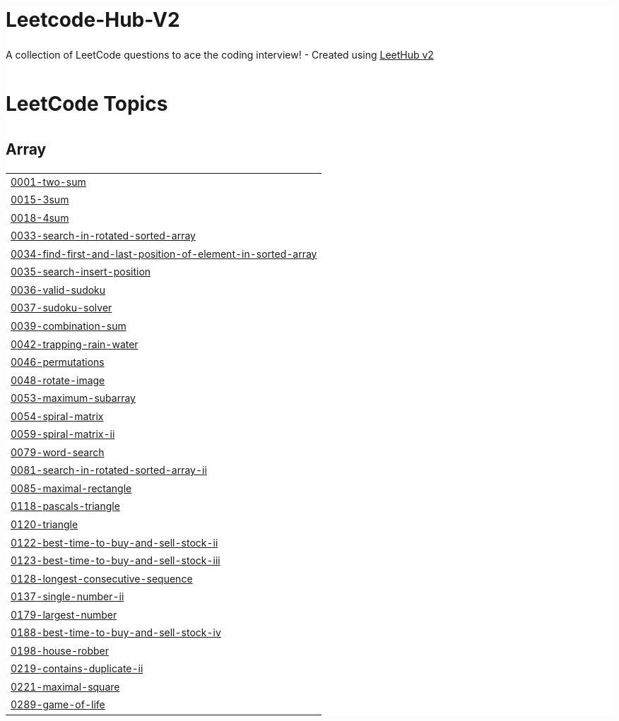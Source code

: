 # Leetcode-Hub-V2
A collection of LeetCode questions to ace the coding interview! - Created using [LeetHub v2](https://github.com/arunbhardwaj/LeetHub-2.0)


# LeetCode Topics
## Array
|  |
| ------- |
| [0001-two-sum](https://github.com/NIDHARSAN-V/Leetcode-Hub-V2/tree/master/0001-two-sum) |
| [0015-3sum](https://github.com/NIDHARSAN-V/Leetcode-Hub-V2/tree/master/0015-3sum) |
| [0018-4sum](https://github.com/NIDHARSAN-V/Leetcode-Hub-V2/tree/master/0018-4sum) |
| [0033-search-in-rotated-sorted-array](https://github.com/NIDHARSAN-V/Leetcode-Hub-V2/tree/master/0033-search-in-rotated-sorted-array) |
| [0034-find-first-and-last-position-of-element-in-sorted-array](https://github.com/NIDHARSAN-V/Leetcode-Hub-V2/tree/master/0034-find-first-and-last-position-of-element-in-sorted-array) |
| [0035-search-insert-position](https://github.com/NIDHARSAN-V/Leetcode-Hub-V2/tree/master/0035-search-insert-position) |
| [0036-valid-sudoku](https://github.com/NIDHARSAN-V/Leetcode-Hub-V2/tree/master/0036-valid-sudoku) |
| [0037-sudoku-solver](https://github.com/NIDHARSAN-V/Leetcode-Hub-V2/tree/master/0037-sudoku-solver) |
| [0039-combination-sum](https://github.com/NIDHARSAN-V/Leetcode-Hub-V2/tree/master/0039-combination-sum) |
| [0042-trapping-rain-water](https://github.com/NIDHARSAN-V/Leetcode-Hub-V2/tree/master/0042-trapping-rain-water) |
| [0046-permutations](https://github.com/NIDHARSAN-V/Leetcode-Hub-V2/tree/master/0046-permutations) |
| [0048-rotate-image](https://github.com/NIDHARSAN-V/Leetcode-Hub-V2/tree/master/0048-rotate-image) |
| [0053-maximum-subarray](https://github.com/NIDHARSAN-V/Leetcode-Hub-V2/tree/master/0053-maximum-subarray) |
| [0054-spiral-matrix](https://github.com/NIDHARSAN-V/Leetcode-Hub-V2/tree/master/0054-spiral-matrix) |
| [0059-spiral-matrix-ii](https://github.com/NIDHARSAN-V/Leetcode-Hub-V2/tree/master/0059-spiral-matrix-ii) |
| [0079-word-search](https://github.com/NIDHARSAN-V/Leetcode-Hub-V2/tree/master/0079-word-search) |
| [0081-search-in-rotated-sorted-array-ii](https://github.com/NIDHARSAN-V/Leetcode-Hub-V2/tree/master/0081-search-in-rotated-sorted-array-ii) |
| [0085-maximal-rectangle](https://github.com/NIDHARSAN-V/Leetcode-Hub-V2/tree/master/0085-maximal-rectangle) |
| [0118-pascals-triangle](https://github.com/NIDHARSAN-V/Leetcode-Hub-V2/tree/master/0118-pascals-triangle) |
| [0120-triangle](https://github.com/NIDHARSAN-V/Leetcode-Hub-V2/tree/master/0120-triangle) |
| [0122-best-time-to-buy-and-sell-stock-ii](https://github.com/NIDHARSAN-V/Leetcode-Hub-V2/tree/master/0122-best-time-to-buy-and-sell-stock-ii) |
| [0123-best-time-to-buy-and-sell-stock-iii](https://github.com/NIDHARSAN-V/Leetcode-Hub-V2/tree/master/0123-best-time-to-buy-and-sell-stock-iii) |
| [0128-longest-consecutive-sequence](https://github.com/NIDHARSAN-V/Leetcode-Hub-V2/tree/master/0128-longest-consecutive-sequence) |
| [0137-single-number-ii](https://github.com/NIDHARSAN-V/Leetcode-Hub-V2/tree/master/0137-single-number-ii) |
| [0179-largest-number](https://github.com/NIDHARSAN-V/Leetcode-Hub-V2/tree/master/0179-largest-number) |
| [0188-best-time-to-buy-and-sell-stock-iv](https://github.com/NIDHARSAN-V/Leetcode-Hub-V2/tree/master/0188-best-time-to-buy-and-sell-stock-iv) |
| [0198-house-robber](https://github.com/NIDHARSAN-V/Leetcode-Hub-V2/tree/master/0198-house-robber) |
| [0219-contains-duplicate-ii](https://github.com/NIDHARSAN-V/Leetcode-Hub-V2/tree/master/0219-contains-duplicate-ii) |
| [0221-maximal-square](https://github.com/NIDHARSAN-V/Leetcode-Hub-V2/tree/master/0221-maximal-square) |
| [0289-game-of-life](https://github.com/NIDHARSAN-V/Leetcode-Hub-V2/tree/master/0289-game-of-life) |